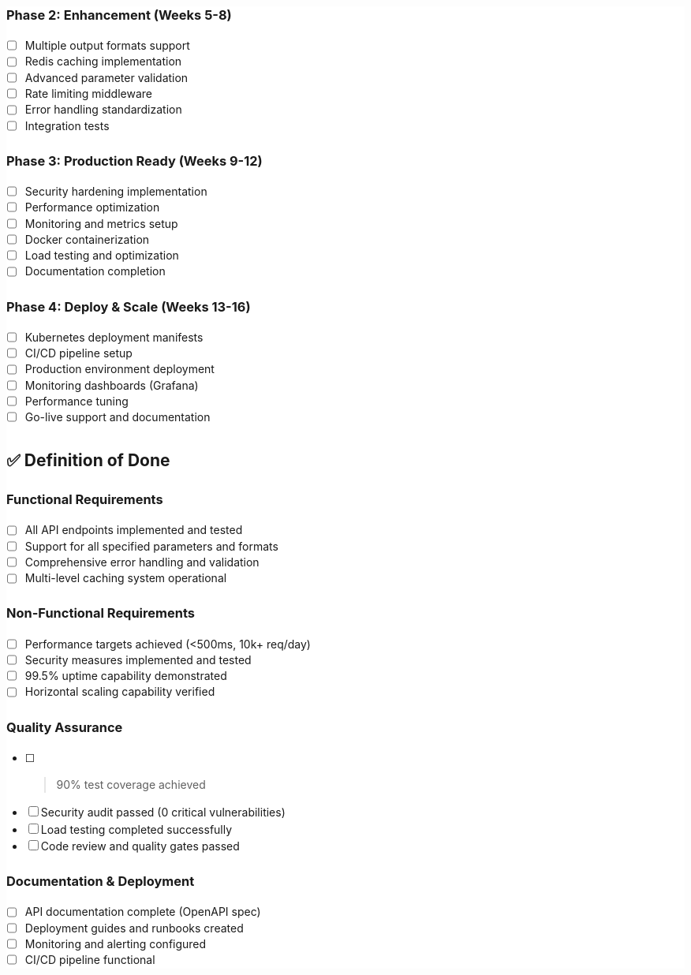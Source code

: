 ### Phase 2: Enhancement (Weeks 5-8)
- [ ] Multiple output formats support
- [ ] Redis caching implementation
- [ ] Advanced parameter validation
- [ ] Rate limiting middleware
- [ ] Error handling standardization
- [ ] Integration tests

### Phase 3: Production Ready (Weeks 9-12)
- [ ] Security hardening implementation
- [ ] Performance optimization
- [ ] Monitoring and metrics setup
- [ ] Docker containerization
- [ ] Load testing and optimization
- [ ] Documentation completion

### Phase 4: Deploy & Scale (Weeks 13-16)
- [ ] Kubernetes deployment manifests
- [ ] CI/CD pipeline setup
- [ ] Production environment deployment
- [ ] Monitoring dashboards (Grafana)
- [ ] Performance tuning
- [ ] Go-live support and documentation

## ✅ Definition of Done

### Functional Requirements
- [ ] All API endpoints implemented and tested
- [ ] Support for all specified parameters and formats
- [ ] Comprehensive error handling and validation
- [ ] Multi-level caching system operational

### Non-Functional Requirements
- [ ] Performance targets achieved (<500ms, 10k+ req/day)
- [ ] Security measures implemented and tested
- [ ] 99.5% uptime capability demonstrated
- [ ] Horizontal scaling capability verified

### Quality Assurance
- [ ] >90% test coverage achieved
- [ ] Security audit passed (0 critical vulnerabilities)
- [ ] Load testing completed successfully
- [ ] Code review and quality gates passed

### Documentation & Deployment
- [ ] API documentation complete (OpenAPI spec)
- [ ] Deployment guides and runbooks created
- [ ] Monitoring and alerting configured
- [ ] CI/CD pipeline functional
